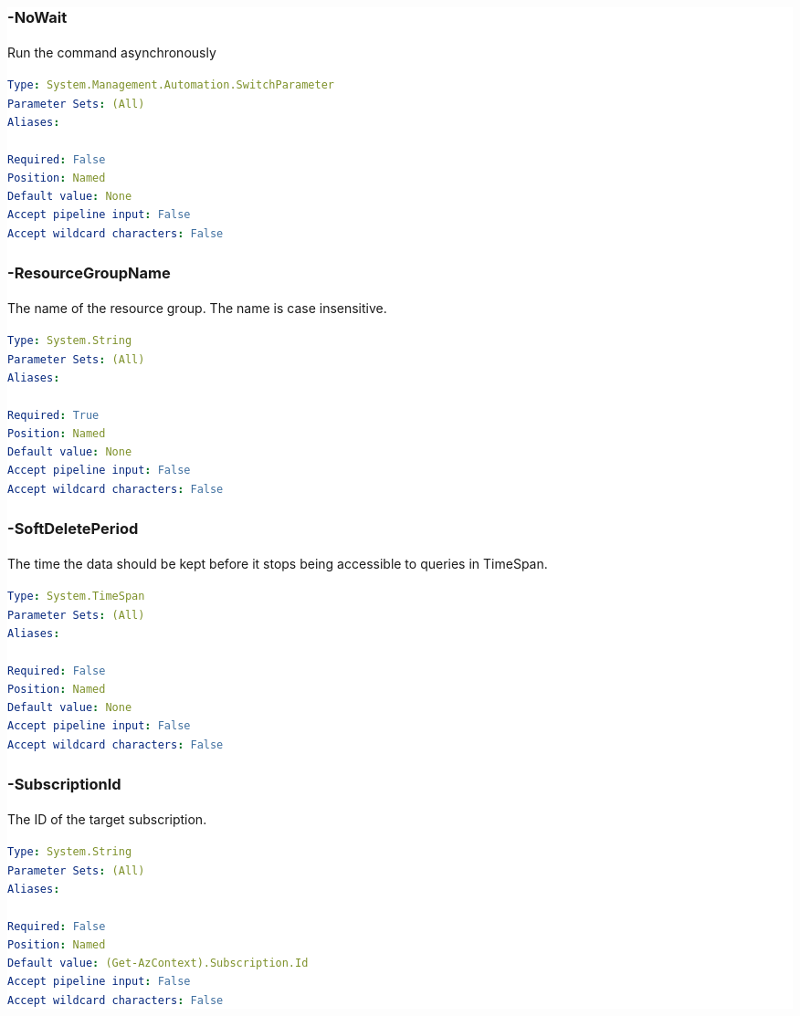 ### -NoWait
Run the command asynchronously

```yaml
Type: System.Management.Automation.SwitchParameter
Parameter Sets: (All)
Aliases:

Required: False
Position: Named
Default value: None
Accept pipeline input: False
Accept wildcard characters: False
```

### -ResourceGroupName
The name of the resource group.
The name is case insensitive.

```yaml
Type: System.String
Parameter Sets: (All)
Aliases:

Required: True
Position: Named
Default value: None
Accept pipeline input: False
Accept wildcard characters: False
```

### -SoftDeletePeriod
The time the data should be kept before it stops being accessible to queries in TimeSpan.

```yaml
Type: System.TimeSpan
Parameter Sets: (All)
Aliases:

Required: False
Position: Named
Default value: None
Accept pipeline input: False
Accept wildcard characters: False
```

### -SubscriptionId
The ID of the target subscription.

```yaml
Type: System.String
Parameter Sets: (All)
Aliases:

Required: False
Position: Named
Default value: (Get-AzContext).Subscription.Id
Accept pipeline input: False
Accept wildcard characters: False
```
